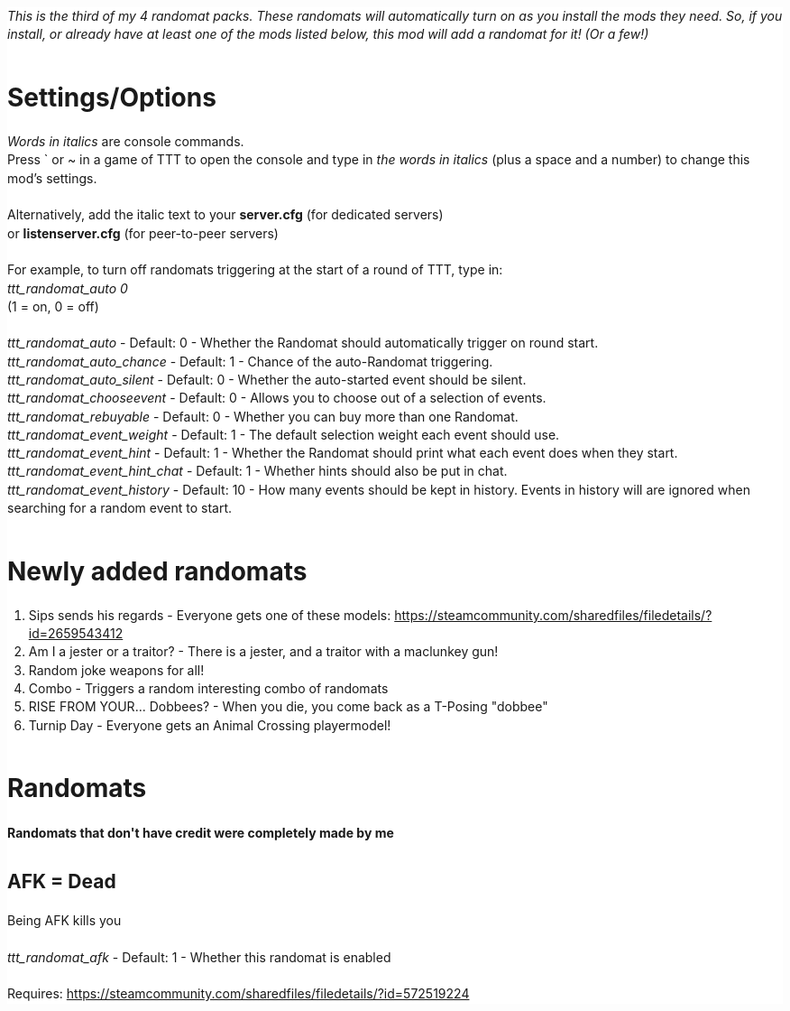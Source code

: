 _This is the third of my 4 randomat packs. These randomats will automatically turn on as you install the mods they need. So, if you install, or already have at least one of the mods listed below, this mod will add a randomat for it! (Or a few!)_

# Settings/Options

_Words in italics_ are console commands.\
Press ` or ~ in a game of TTT to open the console and type in _the words in italics_ (plus a space and a number) to change this mod’s settings. \
\
Alternatively, add the italic text to your __server.cfg__ (for dedicated servers)\
or __listenserver.cfg__ (for peer-to-peer servers)\
\
For example, to turn off randomats triggering at the start of a round of TTT, type in:\
_ttt_randomat_auto 0_\
(1 = on, 0 = off)\
\
_ttt_randomat_auto_ - Default: 0 - Whether the Randomat should automatically trigger on round start.\
_ttt_randomat_auto_chance_ - Default: 1 - Chance of the auto-Randomat triggering.\
_ttt_randomat_auto_silent_ - Default: 0 - Whether the auto-started event should be silent.\
_ttt_randomat_chooseevent_ - Default: 0 - Allows you to choose out of a selection of events.\
_ttt_randomat_rebuyable_ - Default: 0 - Whether you can buy more than one Randomat.\
_ttt_randomat_event_weight_ - Default: 1 - The default selection weight each event should use.\
_ttt_randomat_event_hint_ - Default: 1 - Whether the Randomat should print what each event does when they start.\
_ttt_randomat_event_hint_chat_ - Default: 1 - Whether hints should also be put in chat.\
_ttt_randomat_event_history_ - Default: 10 - How many events should be kept in history. Events in history will are ignored when searching for a random event to start.

# Newly added randomats

1. Sips sends his regards - Everyone gets one of these models: <https://steamcommunity.com/sharedfiles/filedetails/?id=2659543412>
1. Am I a jester or a traitor? - There is a jester, and a traitor with a maclunkey gun!
1. Random joke weapons for all!
1. Combo - Triggers a random interesting combo of randomats
1. RISE FROM YOUR... Dobbees? - When you die, you come back as a T-Posing "dobbee"
1. Turnip Day - Everyone gets an Animal Crossing playermodel!

# Randomats

__Randomats that don't have credit were completely made by me__

## AFK = Dead

Being AFK kills you\
\
_ttt_randomat_afk_ - Default: 1 - Whether this randomat is enabled\
\
Requires: <https://steamcommunity.com/sharedfiles/filedetails/?id=572519224>
